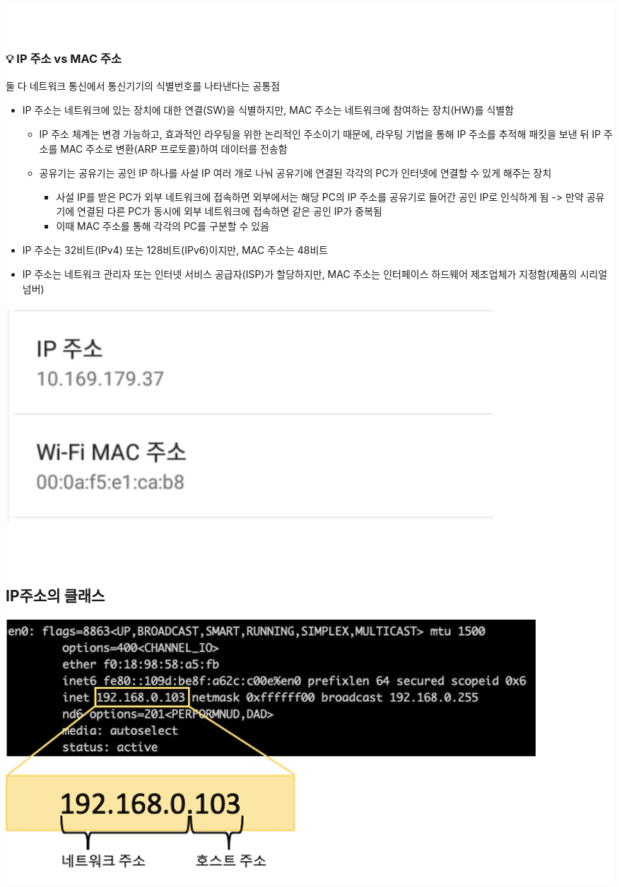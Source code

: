 <br></br>

### 💡 IP 주소 vs MAC 주소
둘 다 네트워크 통신에서 통신기기의 식별번호를 나타낸다는 공통점
- IP 주소는 네트워크에 있는 장치에 대한 연결(SW)을 식별하지만, MAC 주소는 네트워크에 참여하는 장치(HW)를 식별함
	- IP 주소 체계는 변경 가능하고, 효과적인 라우팅을 위한 논리적인 주소이기 때문에, 라우팅 기법을 통해 IP 주소를 추적해 패킷을 보낸 뒤 IP 주소를 MAC 주소로 변환(ARP 프로토콜)하여 데이터를 전송함

	- 공유기는 공유기는 공인 IP 하나를 사설 IP 여러 개로 나눠 공유기에 연결된 각각의 PC가 인터넷에 연결할 수 있게 해주는 장치
		- 사설 IP를 받은 PC가 외부 네트워크에 접속하면 외부에서는 해당 PC의 IP 주소를 공유기로 들어간 공인 IP로 인식하게 됨 -> 만약 공유기에 연결된 다른 PC가 동시에 외부 네트워크에 접속하면 같은 공인 IP가 중복됨
		- 이때 MAC 주소를 통해 각각의 PC를 구분할 수 있음
   	  
- IP 주소는 32비트(IPv4) 또는 128비트(IPv6)이지만, MAC 주소는 48비트
- IP 주소는 네트워크 관리자 또는 인터넷 서비스 공급자(ISP)가 할당하지만, MAC 주소는 인터페이스 하드웨어 제조업체가 지정함(제품의 시리얼 넘버)
  
![ip_1.png](./image/ip_10.png)
 
<br></br>

## IP주소의 클래스
![ip_6.png](./image/ip_6.png)
